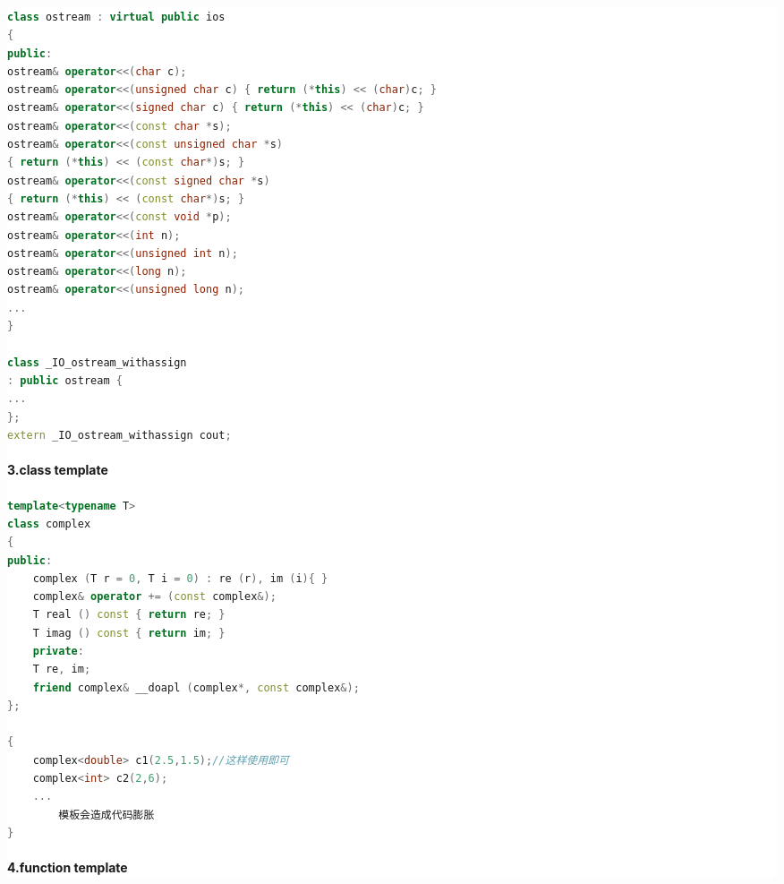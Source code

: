 ```c++
class ostream : virtual public ios
{
public:
ostream& operator<<(char c);
ostream& operator<<(unsigned char c) { return (*this) << (char)c; }
ostream& operator<<(signed char c) { return (*this) << (char)c; }
ostream& operator<<(const char *s);
ostream& operator<<(const unsigned char *s)
{ return (*this) << (const char*)s; }
ostream& operator<<(const signed char *s)
{ return (*this) << (const char*)s; }
ostream& operator<<(const void *p);
ostream& operator<<(int n);
ostream& operator<<(unsigned int n);
ostream& operator<<(long n);
ostream& operator<<(unsigned long n);
...
}

class _IO_ostream_withassign
: public ostream {
...
};
extern _IO_ostream_withassign cout;
```

#### 3.class template

```c++
template<typename T>
class complex
{
public:
	complex (T r = 0, T i = 0) : re (r), im (i){ }
    complex& operator += (const complex&);
    T real () const { return re; }
    T imag () const { return im; }
    private:
    T re, im;
    friend complex& __doapl (complex*, const complex&);
};

{
    complex<double> c1(2.5,1.5);//这样使用即可
    complex<int> c2(2,6);
    ...
        模板会造成代码膨胀
}
```

#### 4.function template
